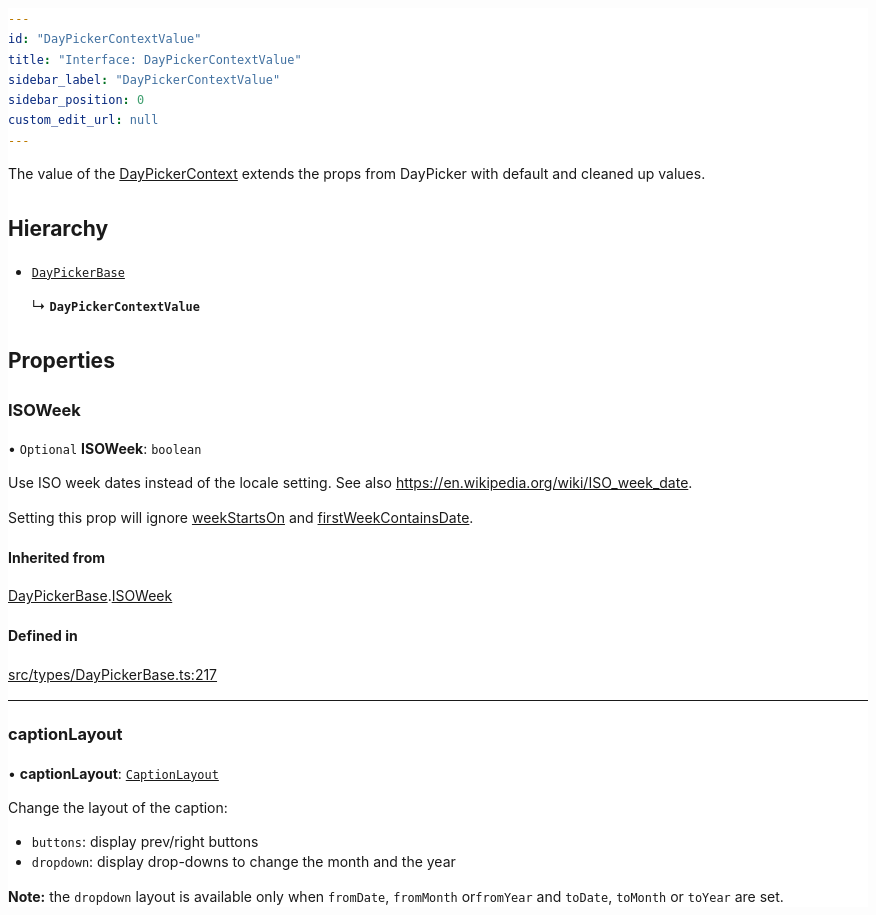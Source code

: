 ```yaml
---
id: "DayPickerContextValue"
title: "Interface: DayPickerContextValue"
sidebar_label: "DayPickerContextValue"
sidebar_position: 0
custom_edit_url: null
---
```


The value of the [DayPickerContext](/api/variables/DayPickerContext.md) extends the props from DayPicker
with default and cleaned up values.

## Hierarchy

- [`DayPickerBase`](/api/interfaces/DayPickerBase.md)

  ↳ **`DayPickerContextValue`**

## Properties

### ISOWeek

• `Optional` **ISOWeek**: `boolean`

Use ISO week dates instead of the locale setting. See also
https://en.wikipedia.org/wiki/ISO_week_date.

Setting this prop will ignore [weekStartsOn](/api/interfaces/DayPickerContextValue.md#weekstartson) and [firstWeekContainsDate](/api/interfaces/DayPickerContextValue.md#firstweekcontainsdate).

#### Inherited from

[DayPickerBase](/api/interfaces/DayPickerBase.md).[ISOWeek](/api/interfaces/DayPickerBase.md#isoweek)

#### Defined in

[src/types/DayPickerBase.ts:217](https://github.com/gpbl/react-day-picker/blob/433a4d1e8/src/types/DayPickerBase.ts#L217)

___

### captionLayout

• **captionLayout**: [`CaptionLayout`](/api/types/CaptionLayout.md)

Change the layout of the caption:

- `buttons`: display prev/right buttons
- `dropdown`: display drop-downs to change the month and the year

**Note:** the `dropdown` layout is available only when `fromDate`,
`fromMonth` or`fromYear` and `toDate`, `toMonth` or `toYear` are set.
